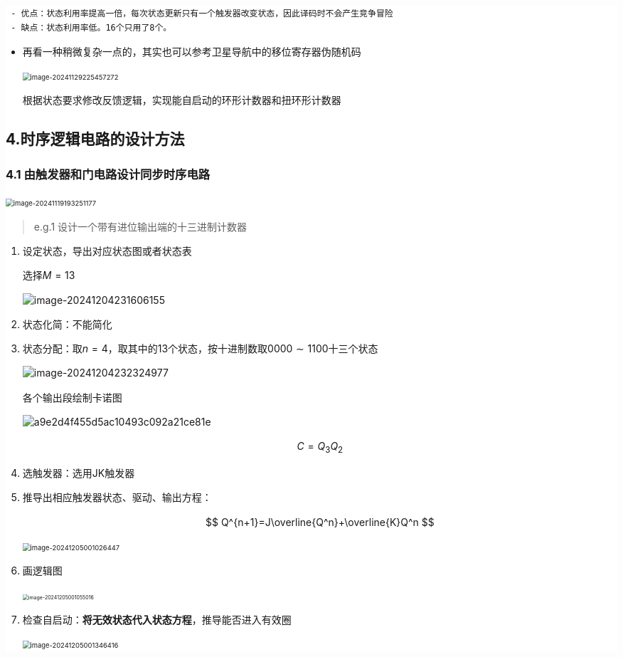      - 优点：状态利用率提高一倍，每次状态更新只有一个触发器改变状态，因此译码时不会产生竞争冒险
     - 缺点：状态利用率低。16个只用了8个。

   - 再看一种稍微复杂一点的，其实也可以参考卫星导航中的移位寄存器伪随机码

     <img src="https://youngfriday-1328789051.cos.ap-beijing.myqcloud.com/Typora/image-20241129225457272.png" alt="image-20241129225457272" style="zoom:67%;" />

     根据状态要求修改反馈逻辑，实现能自启动的环形计数器和扭环形计数器 


## 4.时序逻辑电路的设计方法

### 4.1 由触发器和门电路设计同步时序电路

<img src="https://youngfriday-1328789051.cos.ap-beijing.myqcloud.com/Typora/image-20241119193251177.png" alt="image-20241119193251177" style="zoom:67%;" />

> e.g.1 设计一个带有进位输出端的十三进制计数器

1. 设定状态，导出对应状态图或者状态表

   选择$M=13$ 

   ![image-20241204231606155](https://youngfriday-1328789051.cos.ap-beijing.myqcloud.com/Typora/image-20241204231606155.png)

2. 状态化简：不能简化

3. 状态分配：取$n=4$，取其中的$13$个状态，按十进制数取$0000\sim 1100$十三个状态

   ![image-20241204232324977](https://youngfriday-1328789051.cos.ap-beijing.myqcloud.com/Typora/image-20241204232324977.png)

   各个输出段绘制卡诺图

   ![a9e2d4f455d5ac10493c092a21ce81e](https://youngfriday-1328789051.cos.ap-beijing.myqcloud.com/Typora/a9e2d4f455d5ac10493c092a21ce81e.jpg)
   
   $$
   C=Q_3Q_2
   $$

4. 选触发器：选用JK触发器

5. 推导出相应触发器状态、驱动、输出方程：
   
   $$
   Q^{n+1}=J\overline{Q^n}+\overline{K}Q^n
   $$

   <img src="https://youngfriday-1328789051.cos.ap-beijing.myqcloud.com/Typora/image-20241205001026447.png" alt="image-20241205001026447" style="zoom:67%;" />

6. 画逻辑图

   <img src="https://youngfriday-1328789051.cos.ap-beijing.myqcloud.com/Typora/image-20241205001055016.png" alt="image-20241205001055016" style="zoom:50%;" />

7. 检查自启动：**将无效状态代入状态方程**，推导能否进入有效圈

   <img src="https://youngfriday-1328789051.cos.ap-beijing.myqcloud.com/Typora/image-20241205001346416.png" alt="image-20241205001346416" style="zoom: 67%;" />
